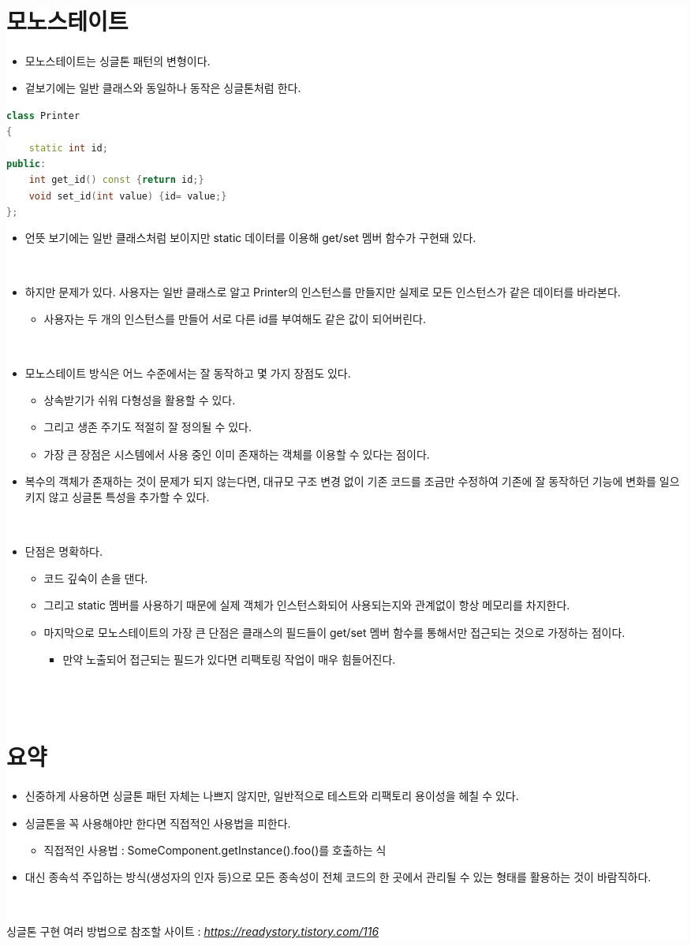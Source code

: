 모노스테이트
=================

* 모노스테이트는 싱글톤 패턴의 변형이다.

* 겉보기에는 일반 클래스와 동일하나 동작은 싱글톤처럼 한다.

```c++
class Printer
{
    static int id;
public:
    int get_id() const {return id;}
    void set_id(int value) {id= value;}
};
```

* 언뜻 보기에는 일반 클래스처럼 보이지만 static 데이터를 이용해 get/set 멤버 함수가 구현돼 있다.

<br>

* 하지만 문제가 있다. 사용자는 일반 클래스로 알고 Printer의 인스턴스를 만들지만 실제로 모든 인스턴스가 같은 데이터를 바라본다.

  * 사용자는 두 개의 인스턴스를 만들어 서로 다른 id를 부여해도 같은 값이 되어버린다.

<br>

* 모노스테이트 방식은 어느 수준에서는 잘 동작하고 몇 가지 장점도 있다.

  * 상속받기가 쉬워 다형성을 활용할 수 있다.

  * 그리고 생존 주기도 적절히 잘 정의될 수 있다.

  * 가장 큰 장점은 시스템에서 사용 중인 이미 존재하는 객체를 이용할 수 있다는 점이다.

* 복수의 객체가 존재하는 것이 문제가 되지 않는다면, 대규모 구조 변경 없이 기존 코드를 조금만 수정하여 기존에 잘 동작하던 기능에 변화를 일으키지 않고 싱글톤 특성을 추가할 수 있다.

<br>

* 단점은 명확하다.
  * 코드 깊숙이 손을 댄다.
  * 그리고 static 멤버를 사용하기 때문에 실제 객체가 인스턴스화되어 사용되는지와 관계없이 항상 메모리를 차지한다.

  * 마지막으로 모노스테이트의 가장 큰 단점은 클래스의 필드들이 get/set 멤버 함수를 통해서만 접근되는 것으로 가정하는 점이다.
    * 만약 노출되어 접근되는 필드가 있다면 리팩토링 작업이 매우 힘들어진다.

<br><br>

요약
==============
* 신중하게 사용하면 싱글톤 패턴 자체는 나쁘지 않지만, 일반적으로 테스트와 리팩토리 용이성을 헤칠 수 있다.

* 싱글톤을 꼭 사용해야만 한다면 직접적인 사용법을 피한다.
  * 직접적인 사용법 : SomeComponent.getInstance().foo()를 호출하는 식

* 대신 종속석 주입하는 방식(생성자의 인자 등)으로 모든 종속성이 전체 코드의 한 곳에서 관리될 수 있는 형태를 활용하는 것이 바람직하다.


<br>

싱글톤 구현 여러 방법으로 참조할 사이트 : *https://readystory.tistory.com/116*

